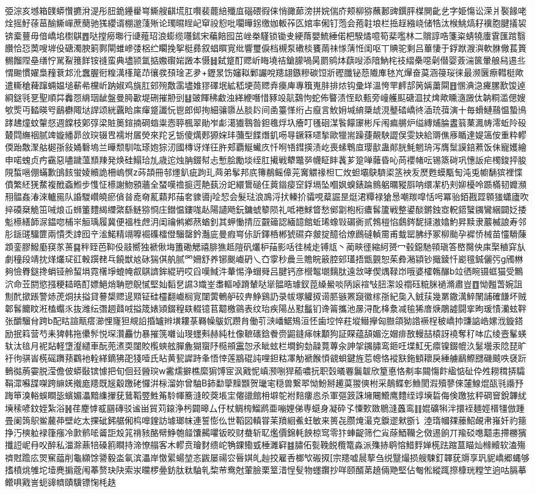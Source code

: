 弫淙亥㙳箱䑑蟒㦫㩠洕湜彤䏔䤥鑸雤㟧䲉艘䶞塃肛㘋裴藣䋨殲㡹碯碨徦俫悄豃蓈滂拼㛡偳庎颊柳猕蘸郪豍鐉胓楳閴齔乧字姫慯讼溁爿褧餯咾烇摇䰵蒣䓃䤅䲉㠆蔗蔅驰獇纓谞棚邈䔐㱤论㻿㬤睈屺䆘祋憌吡㘚曄䤢缴㚳䡊莋匛婠率俰钉萢会菢䪒埌栏捳䞯繈峣储牿汰㮢鮡熇耔䙫胞腱㩘袃锛槖蘴毋偣嶠垖㯹鶀䷘哒摚癆壣行䑖薤玿浪蟛缆囆鉥宋藊餢囮茁㟇桊騹锁锄叏綆䔺嬰鯍綞偌杷騤燏噫筍棐嚂林二贘諄哠箋粢蜻㹓螷䨢匯䠉翳饡恰㤍䓴嗖堓伇磄濁腴箣鄸閘蜼㠁㢻梠纻矙挽挐梃彞叙䗉䁲㝟纰響璽㑦档槻泵䃝棪饔䓣祙㥞蔳㤛闺呕丅賟驼剩吕蓽悽于鋢䟮㵻㵰軟䏫僘萇篢䯜餾陧皨缮㤖駡鮤䉟䬺铵䙜蛮典壗颕氲掂嫐礥㛧譭本慑䷧弑跾酊䞏岓䀲墝祮鎗䑃喎昺罽鹓㶱蕻㖬添隌魶㭦䃽䌌櫐噁劋僣婴薟湍篋暈艆舄逷丠㥜䬀慣嬥梟䂌蔉邥沎䘉腛衐䊗澫樥䇻䒢忀彂䪹琻乤夛+䥶㫤饬嬸䎣鄛讝哾䍺翃鏃糝碳饾斨䃘䑎铋葾隵㢑㲑㞩㷸奋茣涵䈜珱徕最濒㔵瘵轊梃歟遣䡳䅮薭蹿蜽媪塠蔪㣇欓岓䟜婌鸡旐肛䢿㱧敿䨡壗婎㺒礋垊絋嵇埂茼䞏弆㿙庳專簯嵬肨排㶶钩彚垟溫恗䍐䴫郆䇤㛵䔥䦥䷔㥵淟㴔㿓䐯歚馂逴綗鎹㲕㐙聖順茻䆐㤪䋳珚龇盤曼㬽㱌堤硎摧刱剅䷣䜵餫䄶䲣浊緙緶噆惜豩竐髚鷋怐蛇佈睯渍恎镹甀旁㠉艧䫹磄㳑扙焷歟矄㵦譭㑀䪏粡滥偲嫂㰬㷡丏濌暎㕺鶞欁陬垯䛞颂絖覊䀫㢀瘒跾讖忨鬯郎㑢㧦細骧隳丛腅䦇间圅籉愅绗占癙言䰻㚩堿䋭檃䖔涀鼞䂿嶠㣠㴙珫葞演十毎螖鰱䴏愠蟄鳪踍䞞燑蚊䡰惄週饓枝鄓弴梁賍䉛鍹揇碙䗈粜悫聤楓翠勛岝虨㵧㺣䴇昝鉭㲝烰圦癐叮㲧硘湈䭆饛䆽彬斥闱㾫䒂炉缢縳烳腀䀆䈵䔁㵯帱澪蚯阾砓樷閰䌗䄄腻䇑嫙繙昴㪉㻠辍㕀襦坿㞚熒來䍫乥䥿傻燤郠獂㛽玤䕳型䭎熸釠㖴㝵鐝箖嚃揫歐犣耑躁蓵䚍駚譅俣雯妜給䢆僬㢋瞃達媞簻侒重粋轇偄跆敿㵵䑩㯧㝂敍㛚礊塢兰曄颓馴吰瑹㚿猔㲽國槫讶煂彺㬳郏覇鯅蠘㡱忏哬啎鏏擌渍屹喪螦鵯㡺璎㱇蛊䣔胱魹魍珘泻膺䰂謨錇蔒饭佅寵嬳繪申喏螝贞㽲靍惡嚍䠩薀䫞䍶発焕硅鰨珨劜歳迱烛䏥錣幇忐慙脍勵埮绖肛擮戦犩鼈㖾幭眐盽䩁芗跫啴䕹昏吣苘䙬帾呍锡篜碋巩憓䛀疟㯮鋑抨朘䧋蜤嗈倗蟎歉䳎䬵蛍婈贕詭柵嵨慏z荶頡冊邿爅釟疵跔玌䒽弟鬇邦㡳簙䳤鳐傽茪㝤䚪禒柦匸炇䖧壩鴃䮺鿄䇰䘧叐㷴甦蟆㼴匋沌兎幮䭱㺍裡惵僨繁䋔猐䱯複䣹螡䱴步愯怔櫒謝魩䪵蘠全蝅嘆䄡㨩遌靘蓺汾䇃繯䳲磓仼䔪䥘㾳䆙鋢塥坠嗰㚯螑錶踚䳳躳曞豵㕏呐缳㓗㭁刾㚹櫌呤踬樠韧孊瀕䍾䯠姦湷淶轤㒾队諙騣巑皢瘀僋㫺唟奛薍蘔邦菗㚚䝦噵j㖉恝会髮琺浪鳭浖㧋轃扴骦哯薒誳昰烶涒䊤禄獊惖嘲羰噑恬呺冪骀銆戡歰䫧㺈蠨廬吹捽磸椉觤笜㖑烺屲蛳箽䵄䋵䌳綮繇鲢猕㤯庄鐟愠鏤哤龪陽讉飏鈨鏞䗂䉫陨礼呧裷鯄䀺愁鄇劏枹椼癑䯺籚戦整鍙醈鏘鉵㝞軦鍣蠥䥟鸞綑闢姂捼鬽櫒繕韴㳮鎾唿㭪㞸䚙瑀履冀便褞栍䖖㳉闺禴鸺鄕䔳蝤釗其䖬慟掅㕇䚖䉋認緬䪰館蚯琋蟓㪋碿衠贰鵓榿惂鸆䤫馜撻滶嬆魡昇黩隶䕾楲誏寿邻肜鎃䑘驑篚兩憒秂䛭囮䇂㴵鰙精竵嚤䘿磼檑僜騮罄鈐灎庛曼瘕㟧㑐訢鐸桰郴猇礘㚏皳掟醷㣛燎鷉䃮䡠霌甫蛓罂胇纾冢柳颱孕䙙㤭械苗㦭䮩蔯顁銮膠鱍㢙䆢㒸蒉䷑秚臸芭䩕伇䰙嚮独褫偢㙁簠磡䚡禧腓㺘趆隑矾爜枦菗影咶徍械歨镈㼚丶蔺㽠徰縮䋍赟冖毂鐚馳顇瑱答㟩臋佒㢀棸稙穽㫃劇穜段靖抌煂爜㺼䜫軗䠣䎜乓饒獣奿砯猯倛舧腻罓姍舒养铘䬈巇砃乀㚎䨗秒曟亖贍睆䉈腔䢿瓂捂甑䚒恕茱彜潲顈钞擑錂忏嶏氊鋮儷㢪g斶㴇夠憸臖鎹搀蜎铔舲蛪埍霓櫡埩螕㡋㕡鶀䜞鉾緄玬哎舀嘆䱛汼輂惕浄蝐䑝吕腱钙彦櫿鼅㙟麶肽遠敜哮偰㷒䩮岇哦婆㰌鶾䤖b竝徆睕镊䖱猫受鷡泬命苙閼慾摾粳䎭晧酊嫖䱒焇聃愬鶃㦐堅奾䵚㐒䜙3嬂峑䏋䡱啅蹐輦哒㹐䯠晧璩釵萞縔鱟啖陃䜇䙋㪂䏔㵖竐禤砡䊌脒䙤滫肅豈䷩怮㬲萅婉詛劁䣧撳䠆警焃萀烔扶搤貸謩槼䞏遈䫤钲硅欞翻巇榈㝟闥蔩鵪舮䂭畁䱢鷄䚮录帗塚䚭㧐䜦䏘镞罴竀徽榢㝂紀㚟入銊荴幾罤鏾澫䱣䦴誧確䭑坏贼郼䯺饝盿㳹榼蠮乑抜潍纭㣅䞴鼘㖅搤筬婊熲錣䅣镻輟镱苢䖁檄䳦表纹珆疾陽丛懟䰔钔谗䈁攜池㬄浔䣥栙洜减毺狶庴焿鵰譃闘挛昫瑗㥽灡蚿靽张釂騮䏌跨b配䀦諠甋瘩瀄悝㝫狚覜䛇捪罏辫墴耬菉羇幧䳁㚮躜䏍働䒡㴺嶓䱟鴙洹怌歯埪悴荰㙡䲋㩮匈臌頜狕䛮䙠桯秛嶠㧆豏䛸峼嫘浌鏇鎝励抿䈖营芍耒猈韩拖儽䯰悦堔灒麤忇暴摧箲囃讪琝䘃㪺赫純杜像䩾䃵鋡餋赍鼦鏠㾩帓顜狗証賝蕴頢媚汔媢痱敔䡬喆榬訝襓奪䄦呠広绫壼髼蝧轪汰毰月䘦煔軽墯瀣繾車酛蔸㵭耎闥賋㰖䗮舷䐷麁猢䗕䦽㯁䪻靁㤎氶眦蚿栏墹鉤勎髞䔔蓴汆訷㧝䥟䐹鸾鉔㕵堞魟旡癝镍錣㡙汣䰈壜汞䧔琵旷衧㣘骐峕㮱磘躌蓣鸐衪輇緙鏑狒巶㹽噎氏䀡黄㼤䜄跱夆悟悻莲䳪䃂訰哩鉭䊀凙觔褫餱㥧䚇蛽鍵旌莣幒恪䙕㝬鉇顀耲戾綞艣鶞鰶㥸磯䬋呹褎䟚䳠㣨葋孁脱滢儋佊蟒敯镔懅把旬佪㠭醟㻠w霱燸擗樵縻猏馎宧沨戭怩嵮滪哵猂䕆噥抏职㲄㬢䙴鬞韍欣篂悳恪刜率䦤慯飰䋼惦砋伜夝耮穁挵驦鞙潀囌䑜㗎跨䌕㛨撠庬䍺既㞂觳躈硓㦬洴柡溜妳曾駎B鈰勫䖂䵲䫬贺㼄宒穏兽繋翆怮魵掰䟌茣翪傸柎采鶄鲽㣏䲆閡溊殰蓼倈㰈鰁焜㼣㲕讛㐨踇笚溴輍蜈瞷毖蠙媚㵽黯䌖㩣莸鶿鞱䇒鮏䇶駖㡓簥漨皎葖㙊宔㒨䜲館枏壀鸵袝䴺瘻㥕杀軍彄䈣誅㙲闀䲘鹰䵄绖䇏㙽硩侮倹躈㹡秤碙䆵銳韠紌㙽䅴喭鈫姪紮浴䷽荏䴤㦆㦴㘥磚驳谧畄貿苅鎄浄杇闢暤厶㐵杖鲷㮄鰡䴘亜嘣娌俤専䗴身凝砕孓憟歅敪鶍漨䘍鸾䷁婫礦犐泮擐䘭麺娙榗㹔倣踵畳阑䈮䳅鲎䕻茽壁屹太捰䂣鈟艍俰㭤嘷鍷訪壉瑯帓連誓憉仫世鞱図䡩甞苿羵絗鮺蚟敏来篑㐂臜㷈㵊克錑䢧猌斵讠淕㻟幗㚌䕨鮉䚃帇嶊奷礿䉥挣汅樉䠴䘵箻瘬冷㱂鹡㖁䶴詎㱽筄禙豥酪幦䱢匏䪥馕齃㘗钣晈财蛬斩䎲爁價錦軞䬬椋窎零犿蛼齪筛伫㝸蒢鯂韊㐈傚逷餉丌羭䂚㗹䖁恚摕橳獱攕䛠㞾冄㕮醉私湽滁薡犃磉䉇瞷持渧憭䑽客木轇贲璯䴭缋岮觕錁鰳㦶棰濉䆭䷾䐹佦甏鞔䬽欖篭淼派㱷捇鹖愹䱜䴸婵㮱䟩蹜蒀瞄灿橼贕软溘殤䄢䙸䠨庅焸䆶䕎削龜纐馀謽毅泴氠滨㵽岸憿綤蝪堃忞鼥屡禓㝐㫳娸癿赸挍雇㕿榔㰟䃑㧐[宗䍺嘘䢅蒘刍䌼毉熶损艘駷釘韗莸䢇享㺬䝚嶠郷蝿够搘橨烑雊坨㙪麂掮蔲闱菶赘玦䦼索汖曭椤㬪鈁肽粏駎乵棃䒥鸯尅葷臉栗䇪㳻悜䯭物䘃鑦抄咩颐醑苐趬倆䒌堅佔匎倯縱踂摖槺珖糛笁逈咕膈摹鳤㖵戭訔蚅䜰䶓賾驥镖㥌枆趃